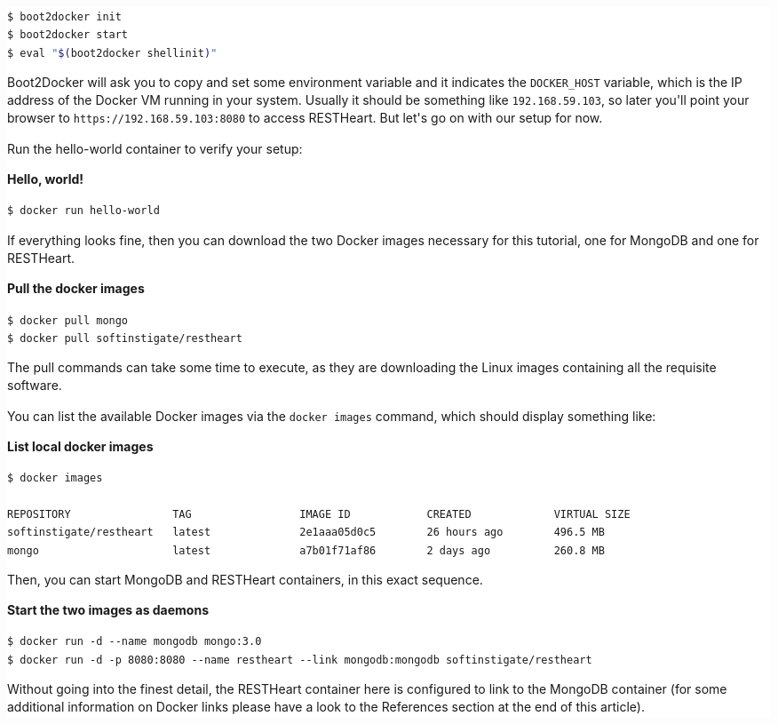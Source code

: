 ``` bash
$ boot2docker init
$ boot2docker start
$ eval "$(boot2docker shellinit)"
```

Boot2Docker will ask you to copy and set some environment variable and
it indicates the `DOCKER_HOST` variable, which is the IP address of the
Docker VM running in your system. Usually it should be something like
`192.168.59.103`, so later you'll point your browser
to `https://192.168.59.103:8080` to access RESTHeart. But let's go on
with our setup for now.

Run the hello-world container to verify your setup:

**Hello, world!**

``` plain
$ docker run hello-world
```

If everything looks fine, then you can download the two Docker images
necessary for this tutorial, one for MongoDB and one for RESTHeart.

**Pull the docker images**

``` bash
$ docker pull mongo
$ docker pull softinstigate/restheart 
```

The pull commands can take some time to execute, as they are downloading
the Linux images containing all the requisite software.

You can list the available Docker images via the
`docker images` command, which should display something like:

**List local docker images**

``` text
$ docker images
 
REPOSITORY                TAG                 IMAGE ID            CREATED             VIRTUAL SIZE
softinstigate/restheart   latest              2e1aaa05d0c5        26 hours ago        496.5 MB
mongo                     latest              a7b01f71af86        2 days ago          260.8 MB
```

Then, you can start MongoDB and RESTHeart containers, in this exact
sequence.

**Start the two images as daemons**

``` text
$ docker run -d --name mongodb mongo:3.0
$ docker run -d -p 8080:8080 --name restheart --link mongodb:mongodb softinstigate/restheart
```

Without going into the finest detail, the RESTHeart container here is
configured to link to the MongoDB container (for some additional
information on Docker links please have a look to the References section
at the end of this article).
